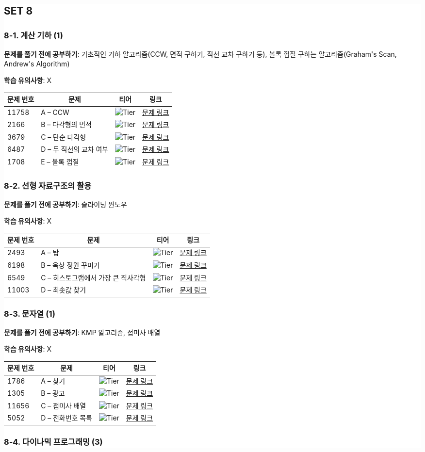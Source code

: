 
## SET 8

### 8-1. 계산 기하 (1)

**문제를 풀기 전에 공부하기**: 기초적인 기하 알고리즘(CCW, 면적 구하기, 직선 교차 구하기 등), 볼록 껍질 구하는 알고리즘(Graham's Scan, Andrew's Algorithm)

**학습 유의사항**: X

| 문제 번호 | 문제 | 티어 | 링크 |
|------|------|------|------|
| 11758 | A – CCW | ![Tier](https://d2gd6pc034wcta.cloudfront.net/tier/11.svg) | [문제 링크](https://www.acmicpc.net/problem/11758) |
| 2166 | B – 다각형의 면적 | ![Tier](https://d2gd6pc034wcta.cloudfront.net/tier/11.svg) | [문제 링크](https://www.acmicpc.net/problem/2166) |
| 3679 | C – 단순 다각형 | ![Tier](https://d2gd6pc034wcta.cloudfront.net/tier/17.svg) | [문제 링크](https://www.acmicpc.net/problem/3679) |
| 6487 | D – 두 직선의 교차 여부 | ![Tier](https://d2gd6pc034wcta.cloudfront.net/tier/10.svg) | [문제 링크](https://www.acmicpc.net/problem/6487) |
| 1708 | E – 볼록 껍질 | ![Tier](https://d2gd6pc034wcta.cloudfront.net/tier/16.svg) | [문제 링크](https://www.acmicpc.net/problem/1708) |

### 8-2. 선형 자료구조의 활용

**문제를 풀기 전에 공부하기**: 슬라이딩 윈도우

**학습 유의사항**: X

| 문제 번호 | 문제 | 티어 | 링크 |
|------|------|------|------|
| 2493 | A – 탑 | ![Tier](https://d2gd6pc034wcta.cloudfront.net/tier/11.svg) | [문제 링크](https://www.acmicpc.net/problem/2493) |
| 6198 | B – 옥상 정원 꾸미기 | ![Tier](https://d2gd6pc034wcta.cloudfront.net/tier/11.svg) | [문제 링크](https://www.acmicpc.net/problem/6198) |
| 6549 | C – 히스토그램에서 가장 큰 직사각형 | ![Tier](https://d2gd6pc034wcta.cloudfront.net/tier/16.svg) | [문제 링크](https://www.acmicpc.net/problem/6549) |
| 11003 | D – 최솟값 찾기 | ![Tier](https://d2gd6pc034wcta.cloudfront.net/tier/16.svg) | [문제 링크](https://www.acmicpc.net/problem/11003) |

### 8-3. 문자열 (1)

**문제를 풀기 전에 공부하기**: KMP 알고리즘, 접미사 배열

**학습 유의사항**: X

| 문제 번호 | 문제 | 티어 | 링크 |
|------|------|------|------|
| 1786 | A – 찾기 | ![Tier](https://d2gd6pc034wcta.cloudfront.net/tier/16.svg) | [문제 링크](https://www.acmicpc.net/problem/1786) |
| 1305 | B – 광고 | ![Tier](https://d2gd6pc034wcta.cloudfront.net/tier/17.svg) | [문제 링크](https://www.acmicpc.net/problem/1305) |
| 11656 | C – 접미사 배열 | ![Tier](https://d2gd6pc034wcta.cloudfront.net/tier/7.svg) | [문제 링크](https://www.acmicpc.net/problem/11656) |
| 5052 | D – 전화번호 목록 | ![Tier](https://d2gd6pc034wcta.cloudfront.net/tier/12.svg) | [문제 링크](https://www.acmicpc.net/problem/5052) |

### 8-4. 다이나믹 프로그래밍 (3)
